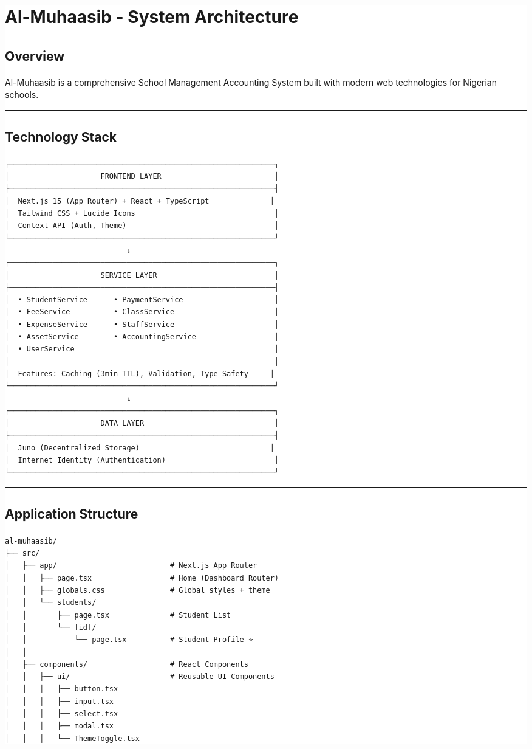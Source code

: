 # Al-Muhaasib - System Architecture

## Overview

Al-Muhaasib is a comprehensive School Management Accounting System built with modern web technologies for Nigerian schools.

---

## Technology Stack

```
┌─────────────────────────────────────────────────────────────┐
│                     FRONTEND LAYER                          │
├─────────────────────────────────────────────────────────────┤
│  Next.js 15 (App Router) + React + TypeScript              │
│  Tailwind CSS + Lucide Icons                                │
│  Context API (Auth, Theme)                                  │
└─────────────────────────────────────────────────────────────┘
                            ↓
┌─────────────────────────────────────────────────────────────┐
│                     SERVICE LAYER                           │
├─────────────────────────────────────────────────────────────┤
│  • StudentService      • PaymentService                     │
│  • FeeService          • ClassService                       │
│  • ExpenseService      • StaffService                       │
│  • AssetService        • AccountingService                  │
│  • UserService                                              │
│                                                             │
│  Features: Caching (3min TTL), Validation, Type Safety     │
└─────────────────────────────────────────────────────────────┘
                            ↓
┌─────────────────────────────────────────────────────────────┐
│                     DATA LAYER                              │
├─────────────────────────────────────────────────────────────┤
│  Juno (Decentralized Storage)                              │
│  Internet Identity (Authentication)                         │
└─────────────────────────────────────────────────────────────┘
```

---

## Application Structure

```
al-muhaasib/
├── src/
│   ├── app/                          # Next.js App Router
│   │   ├── page.tsx                  # Home (Dashboard Router)
│   │   ├── globals.css               # Global styles + theme
│   │   └── students/
│   │       ├── page.tsx              # Student List
│   │       └── [id]/
│   │           └── page.tsx          # Student Profile ⭐
│   │
│   ├── components/                   # React Components
│   │   ├── ui/                       # Reusable UI Components
│   │   │   ├── button.tsx
│   │   │   ├── input.tsx
│   │   │   ├── select.tsx
│   │   │   ├── modal.tsx
│   │   │   └── ThemeToggle.tsx
```